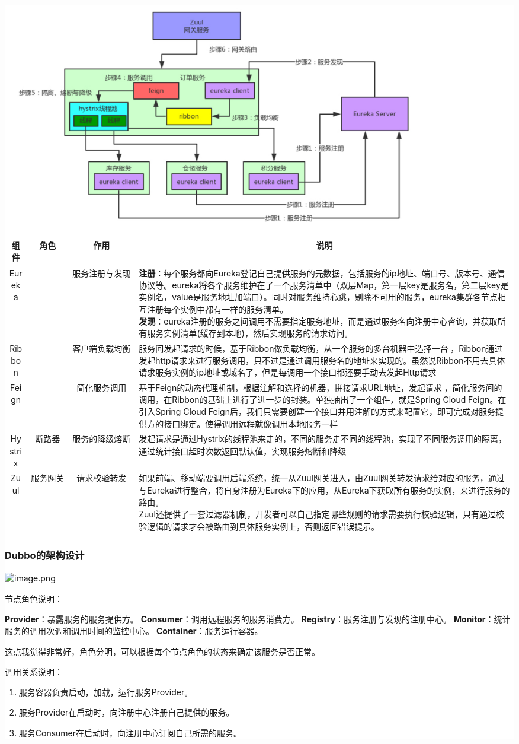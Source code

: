![image-20210822023545301](Interviews.assets/image-20210822023545301.png)

|  组件   |                       角色                        |                          作用                           | 说明                                                         |
| :-----: | :-----------------------------------------------: | :-----------------------------------------------------: | ------------------------------------------------------------ |
| Eureka  |                                                   | <span style="white-space:nowrap;">服务注册与发现</span> | **注册**：每个服务都向Eureka登记自己提供服务的元数据，包括服务的ip地址、端口号、版本号、通信协议等。eureka将各个服务维护在了一个服务清单中（双层Map，第一层key是服务名，第二层key是实例名，value是服务地址加端口）。同时对服务维持心跳，剔除不可用的服务，eureka集群各节点相互注册每个实例中都有一样的服务清单。<br/>**发现**：eureka注册的服务之间调用不需要指定服务地址，而是通过服务名向注册中心咨询，并获取所有服务实例清单(缓存到本地)，然后实现服务的请求访问。 |
| Ribbon  |                                                   |                     客户端负载均衡                      | 服务间发起请求的时候，基于Ribbon做负载均衡，从⼀个服务的多台机器中选择⼀台 ，Ribbon通过发起http请求来进行服务调用，只不过是通过调用服务名的地址来实现的。虽然说Ribbon不用去具体请求服务实例的ip地址或域名了，但是每调用一个接口都还要手动去发起Http请求 |
|  Feign  |                                                   |                      简化服务调用                       | 基于Feign的动态代理机制，根据注解和选择的机器，拼接请求URL地址，发起请求 ，简化服务间的调用，在Ribbon的基础上进行了进一步的封装。单独抽出了一个组件，就是Spring Cloud Feign。在引入Spring Cloud Feign后，我们只需要创建一个接口并用注解的方式来配置它，即可完成对服务提供方的接口绑定。使得调用远程就像调用本地服务一样 |
| Hystrix |                      断路器                       |                     服务的降级熔断                      | 发起请求是通过Hystrix的线程池来⾛的，不同的服务⾛不同的线程池，实现了不同服务调⽤的隔离，通过统计接口超时次数返回默认值，实现服务熔断和降级 |
|  Zuul   | <span style="white-space:nowrap;">服务网关</span> |                      请求校验转发                       | 如果前端、移动端要调⽤后端系统，统⼀从Zuul网关进⼊，由Zuul网关转发请求给对应的服务，通过与Eureka进行整合，将自身注册为Eureka下的应用，从Eureka下获取所有服务的实例，来进行服务的路由。<br/>Zuul还提供了一套过滤器机制，开发者可以自己指定哪些规则的请求需要执行校验逻辑，只有通过校验逻辑的请求才会被路由到具体服务实例上，否则返回错误提示。 |

### Dubbo的架构设计

![image.png](Interviews.assets/11474088-be34bef59137b1aa.png)

节点角色说明：

**Provider**：暴露服务的服务提供方。
**Consumer**：调用远程服务的服务消费方。
**Registry**：服务注册与发现的注册中心。
**Monitor**：统计服务的调用次调和调用时间的监控中心。
**Container**：服务运行容器。

这点我觉得非常好，角色分明，可以根据每个节点角色的状态来确定该服务是否正常。

调用关系说明：

1. 服务容器负责启动，加载，运行服务Provider。 

2. 服务Provider在启动时，向注册中心注册自己提供的服务。

3. 服务Consumer在启动时，向注册中心订阅自己所需的服务。
